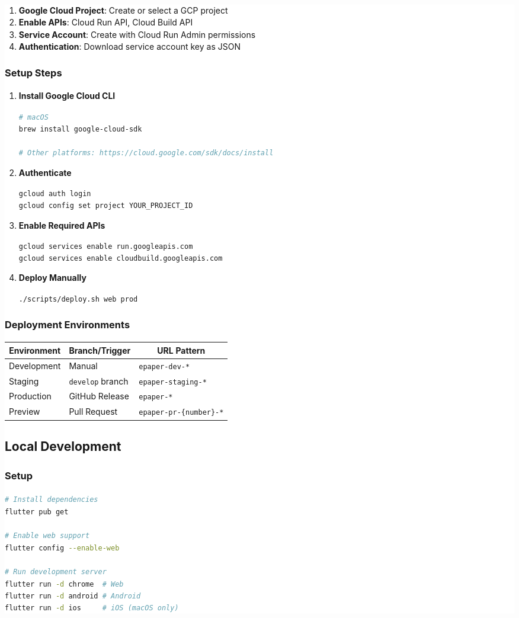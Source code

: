 1. **Google Cloud Project**: Create or select a GCP project
2. **Enable APIs**: Cloud Run API, Cloud Build API
3. **Service Account**: Create with Cloud Run Admin permissions
4. **Authentication**: Download service account key as JSON

### Setup Steps

1. **Install Google Cloud CLI**
   ```bash
   # macOS
   brew install google-cloud-sdk
   
   # Other platforms: https://cloud.google.com/sdk/docs/install
   ```

2. **Authenticate**
   ```bash
   gcloud auth login
   gcloud config set project YOUR_PROJECT_ID
   ```

3. **Enable Required APIs**
   ```bash
   gcloud services enable run.googleapis.com
   gcloud services enable cloudbuild.googleapis.com
   ```

4. **Deploy Manually**
   ```bash
   ./scripts/deploy.sh web prod
   ```

### Deployment Environments

| Environment | Branch/Trigger | URL Pattern |
|-------------|----------------|-------------|
| Development | Manual | `epaper-dev-*` |
| Staging | `develop` branch | `epaper-staging-*` |
| Production | GitHub Release | `epaper-*` |
| Preview | Pull Request | `epaper-pr-{number}-*` |

## Local Development

### Setup

```bash
# Install dependencies
flutter pub get

# Enable web support
flutter config --enable-web

# Run development server
flutter run -d chrome  # Web
flutter run -d android # Android
flutter run -d ios     # iOS (macOS only)
```
